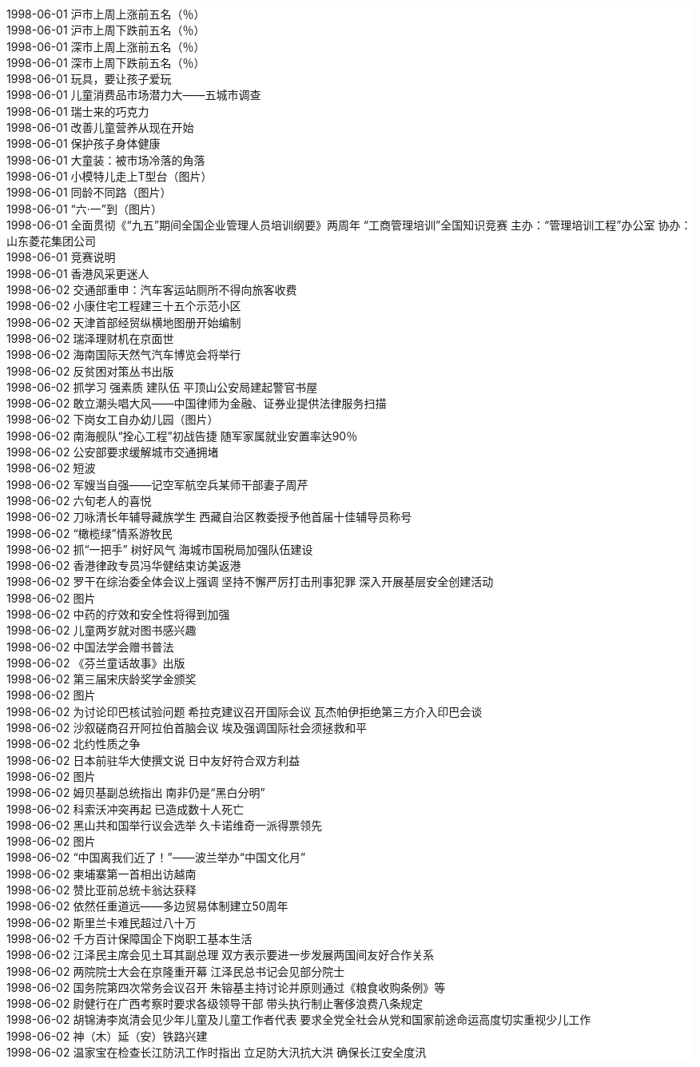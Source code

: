 1998-06-01 沪市上周上涨前五名（％）  
1998-06-01 沪市上周下跌前五名（％）  
1998-06-01 深市上周上涨前五名（％）  
1998-06-01 深市上周下跌前五名（％）  
1998-06-01 玩具，要让孩子爱玩  
1998-06-01 儿童消费品市场潜力大——五城市调查  
1998-06-01 瑞士来的巧克力  
1998-06-01 改善儿童营养从现在开始  
1998-06-01 保护孩子身体健康  
1998-06-01 大童装：被市场冷落的角落  
1998-06-01 小模特儿走上T型台（图片）  
1998-06-01 同龄不同路（图片）  
1998-06-01 “六·一”到（图片）  
1998-06-01 全面贯彻《“九五”期间全国企业管理人员培训纲要》两周年  “工商管理培训”全国知识竞赛  主办：“管理培训工程”办公室  协办：山东菱花集团公司  
1998-06-01 竞赛说明  
1998-06-01 香港风采更迷人  
1998-06-02 交通部重申：汽车客运站厕所不得向旅客收费  
1998-06-02 小康住宅工程建三十五个示范小区  
1998-06-02 天津首部经贸纵横地图册开始编制  
1998-06-02 瑞泽理财机在京面世  
1998-06-02 海南国际天然气汽车博览会将举行  
1998-06-02 反贫困对策丛书出版  
1998-06-02 抓学习  强素质  建队伍  平顶山公安局建起警官书屋  
1998-06-02 敢立潮头唱大风——中国律师为金融、证券业提供法律服务扫描  
1998-06-02 下岗女工自办幼儿园（图片）  
1998-06-02 南海舰队“拴心工程”初战告捷  随军家属就业安置率达90％  
1998-06-02 公安部要求缓解城市交通拥堵  
1998-06-02 短波  
1998-06-02 军嫂当自强——记空军航空兵某师干部妻子周芹  
1998-06-02 六旬老人的喜悦  
1998-06-02 刀咏清长年辅导藏族学生  西藏自治区教委授予他首届十佳辅导员称号  
1998-06-02 “橄榄绿”情系游牧民  
1998-06-02 抓“一把手”  树好风气  海城市国税局加强队伍建设  
1998-06-02 香港律政专员冯华健结束访美返港  
1998-06-02 罗干在综治委全体会议上强调  坚持不懈严厉打击刑事犯罪  深入开展基层安全创建活动  
1998-06-02 图片  
1998-06-02 中药的疗效和安全性将得到加强  
1998-06-02 儿童两岁就对图书感兴趣  
1998-06-02 中国法学会赠书普法  
1998-06-02 《芬兰童话故事》出版  
1998-06-02 第三届宋庆龄奖学金颁奖  
1998-06-02 图片  
1998-06-02 为讨论印巴核试验问题  希拉克建议召开国际会议  瓦杰帕伊拒绝第三方介入印巴会谈  
1998-06-02 沙叙磋商召开阿拉伯首脑会议  埃及强调国际社会须拯救和平  
1998-06-02 北约性质之争  
1998-06-02 日本前驻华大使撰文说  日中友好符合双方利益  
1998-06-02 图片  
1998-06-02 姆贝基副总统指出  南非仍是“黑白分明”  
1998-06-02 科索沃冲突再起  已造成数十人死亡  
1998-06-02 黑山共和国举行议会选举  久卡诺维奇一派得票领先  
1998-06-02 图片  
1998-06-02 “中国离我们近了！”——波兰举办“中国文化月”  
1998-06-02 柬埔寨第一首相出访越南  
1998-06-02 赞比亚前总统卡翁达获释  
1998-06-02 依然任重道远——多边贸易体制建立50周年  
1998-06-02 斯里兰卡难民超过八十万  
1998-06-02 千方百计保障国企下岗职工基本生活  
1998-06-02 江泽民主席会见土耳其副总理  双方表示要进一步发展两国间友好合作关系  
1998-06-02 两院院士大会在京隆重开幕  江泽民总书记会见部分院士  
1998-06-02 国务院第四次常务会议召开  朱镕基主持讨论并原则通过《粮食收购条例》等  
1998-06-02 尉健行在广西考察时要求各级领导干部  带头执行制止奢侈浪费八条规定  
1998-06-02 胡锦涛李岚清会见少年儿童及儿童工作者代表  要求全党全社会从党和国家前途命运高度切实重视少儿工作  
1998-06-02 神（木）延（安）铁路兴建  
1998-06-02 温家宝在检查长江防汛工作时指出  立足防大汛抗大洪  确保长江安全度汛  